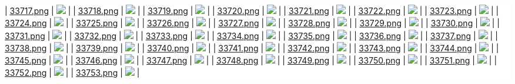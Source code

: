 | [33717.png](./33717.png) | ![](./33717.png) |
| [33718.png](./33718.png) | ![](./33718.png) |
| [33719.png](./33719.png) | ![](./33719.png) |
| [33720.png](./33720.png) | ![](./33720.png) |
| [33721.png](./33721.png) | ![](./33721.png) |
| [33722.png](./33722.png) | ![](./33722.png) |
| [33723.png](./33723.png) | ![](./33723.png) |
| [33724.png](./33724.png) | ![](./33724.png) |
| [33725.png](./33725.png) | ![](./33725.png) |
| [33726.png](./33726.png) | ![](./33726.png) |
| [33727.png](./33727.png) | ![](./33727.png) |
| [33728.png](./33728.png) | ![](./33728.png) |
| [33729.png](./33729.png) | ![](./33729.png) |
| [33730.png](./33730.png) | ![](./33730.png) |
| [33731.png](./33731.png) | ![](./33731.png) |
| [33732.png](./33732.png) | ![](./33732.png) |
| [33733.png](./33733.png) | ![](./33733.png) |
| [33734.png](./33734.png) | ![](./33734.png) |
| [33735.png](./33735.png) | ![](./33735.png) |
| [33736.png](./33736.png) | ![](./33736.png) |
| [33737.png](./33737.png) | ![](./33737.png) |
| [33738.png](./33738.png) | ![](./33738.png) |
| [33739.png](./33739.png) | ![](./33739.png) |
| [33740.png](./33740.png) | ![](./33740.png) |
| [33741.png](./33741.png) | ![](./33741.png) |
| [33742.png](./33742.png) | ![](./33742.png) |
| [33743.png](./33743.png) | ![](./33743.png) |
| [33744.png](./33744.png) | ![](./33744.png) |
| [33745.png](./33745.png) | ![](./33745.png) |
| [33746.png](./33746.png) | ![](./33746.png) |
| [33747.png](./33747.png) | ![](./33747.png) |
| [33748.png](./33748.png) | ![](./33748.png) |
| [33749.png](./33749.png) | ![](./33749.png) |
| [33750.png](./33750.png) | ![](./33750.png) |
| [33751.png](./33751.png) | ![](./33751.png) |
| [33752.png](./33752.png) | ![](./33752.png) |
| [33753.png](./33753.png) | ![](./33753.png) |